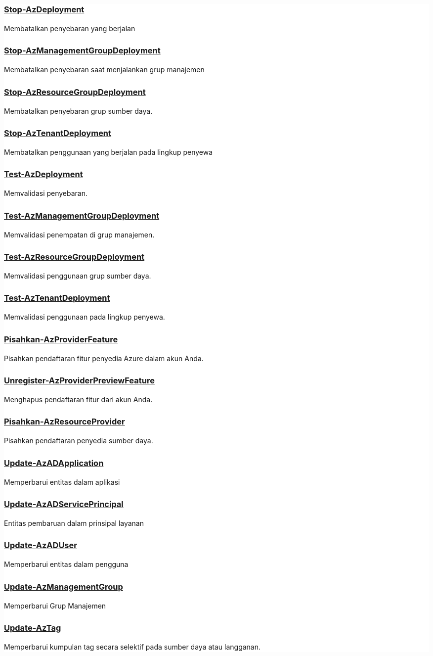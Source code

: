 ### [Stop-AzDeployment](Stop-AzDeployment.md)
Membatalkan penyebaran yang berjalan

### [Stop-AzManagementGroupDeployment](Stop-AzManagementGroupDeployment.md)
Membatalkan penyebaran saat menjalankan grup manajemen

### [Stop-AzResourceGroupDeployment](Stop-AzResourceGroupDeployment.md)
Membatalkan penyebaran grup sumber daya.

### [Stop-AzTenantDeployment](Stop-AzTenantDeployment.md)
Membatalkan penggunaan yang berjalan pada lingkup penyewa

### [Test-AzDeployment](Test-AzDeployment.md)
Memvalidasi penyebaran.

### [Test-AzManagementGroupDeployment](Test-AzManagementGroupDeployment.md)
Memvalidasi penempatan di grup manajemen.

### [Test-AzResourceGroupDeployment](Test-AzResourceGroupDeployment.md)
Memvalidasi penggunaan grup sumber daya.

### [Test-AzTenantDeployment](Test-AzTenantDeployment.md)
Memvalidasi penggunaan pada lingkup penyewa.

### [Pisahkan-AzProviderFeature](Unregister-AzProviderFeature.md)
Pisahkan pendaftaran fitur penyedia Azure dalam akun Anda.

### [Unregister-AzProviderPreviewFeature](Unregister-AzProviderPreviewFeature.md)
Menghapus pendaftaran fitur dari akun Anda.

### [Pisahkan-AzResourceProvider](Unregister-AzResourceProvider.md)
Pisahkan pendaftaran penyedia sumber daya.

### [Update-AzADApplication](Update-AzADApplication.md)
Memperbarui entitas dalam aplikasi

### [Update-AzADServicePrincipal](Update-AzADServicePrincipal.md)
Entitas pembaruan dalam prinsipal layanan

### [Update-AzADUser](Update-AzADUser.md)
Memperbarui entitas dalam pengguna

### [Update-AzManagementGroup](Update-AzManagementGroup.md)
Memperbarui Grup Manajemen

### [Update-AzTag](Update-AzTag.md)
Memperbarui kumpulan tag secara selektif pada sumber daya atau langganan.

